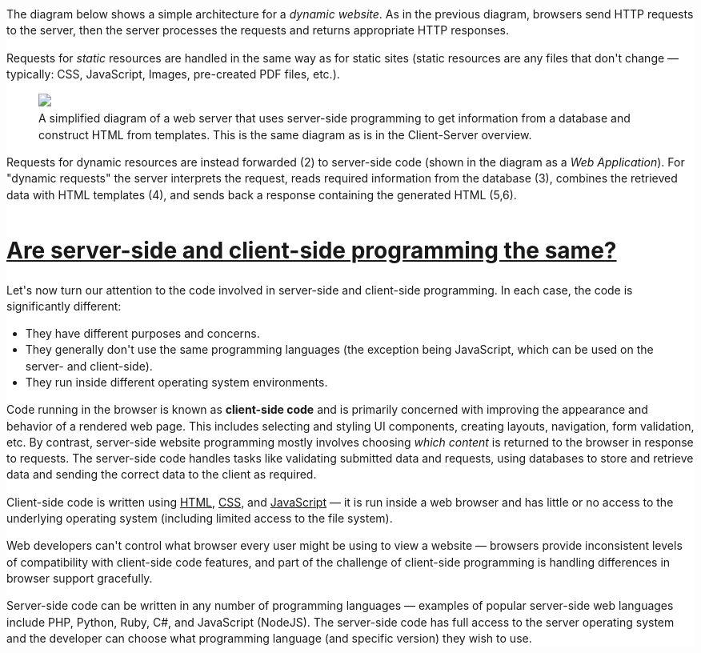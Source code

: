 The diagram below shows a simple architecture for a _dynamic website_. As in the previous diagram, browsers send HTTP requests to the server, then the server processes the requests and returns appropriate HTTP responses.

Requests for _static_ resources are handled in the same way as for static sites (static resources are any files that don't change — typically: CSS, JavaScript, Images, pre-created PDF files, etc.).

<figure>
<img src="https://developer.mozilla.org/en-US/docs/Learn/Server-side/First_steps/Introduction/web_application_with_html_and_steps.png " width=70%>

  <figcaption>
	A simplified diagram of a web server that uses server-side programming to get information from a database and construct HTML from templates. This is the same diagram as is in the Client-Server overview.
  </figcaption>
</figure>

Requests for dynamic resources are instead forwarded (2) to server-side code (shown in the diagram as a _Web Application_). For "dynamic requests" the server interprets the request, reads required information from the database (3), combines the retrieved data with HTML templates (4), and sends back a response containing the generated HTML (5,6).

# [Are server-side and client-side programming the same?](https://developer.mozilla.org/en-US/docs/Learn/Server-side/First_steps/Introduction#are_server-side_and_client-side_programming_the_same)

Let's now turn our attention to the code involved in server-side and client-side programming. In each case, the code is significantly different:

- They have different purposes and concerns.
- They generally don't use the same programming languages (the exception being JavaScript, which can be used on the server- and client-side).
- They run inside different operating system environments.

Code running in the browser is known as **client-side code** and is primarily concerned with improving the appearance and behavior of a rendered web page. This includes selecting and styling UI components, creating layouts, navigation, form validation, etc. By contrast, server-side website programming mostly involves choosing _which content_ is returned to the browser in response to requests. The server-side code handles tasks like validating submitted data and requests, using databases to store and retrieve data and sending the correct data to the client as required.

Client-side code is written using [HTML](https://developer.mozilla.org/en-US/docs/Learn/HTML), [CSS](https://developer.mozilla.org/en-US/docs/Learn/CSS), and [JavaScript](https://developer.mozilla.org/en-US/docs/Learn/JavaScript) — it is run inside a web browser and has little or no access to the underlying operating system (including limited access to the file system).

Web developers can't control what browser every user might be using to view a website — browsers provide inconsistent levels of compatibility with client-side code features, and part of the challenge of client-side programming is handling differences in browser support gracefully.

Server-side code can be written in any number of programming languages — examples of popular server-side web languages include PHP, Python, Ruby, C#, and JavaScript (NodeJS). The server-side code has full access to the server operating system and the developer can choose what programming language (and specific version) they wish to use.
